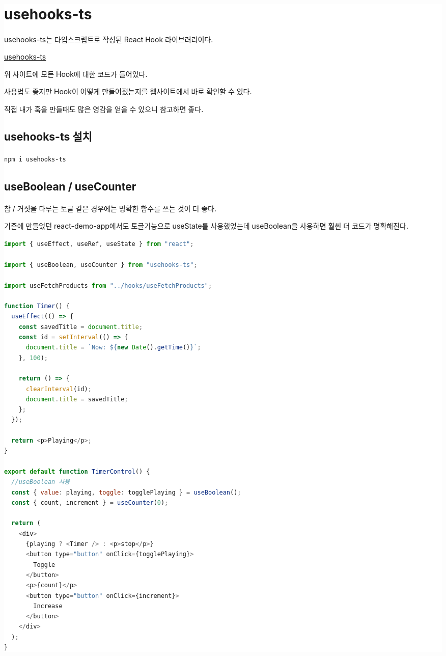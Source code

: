 # usehooks-ts

usehooks-ts는 타입스크립트로 작성된 React Hook 라이브러리이다.

[usehooks-ts](https://usehooks-ts.com/)

위 사이트에 모든 Hook에 대한 코드가 들어있다.

사용법도 좋지만 Hook이 어떻게 만들어졌는지를 웹사이트에서 바로 확인할 수 있다.

직접 내가 훅을 만들때도 많은 영감을 얻을 수 있으니 참고하면 좋다.

## usehooks-ts 설치

```bash
npm i usehooks-ts
```

## useBoolean / useCounter

참 / 거짓을 다루는 토글 같은 경우에는 명확한 함수를 쓰는 것이 더 좋다.

기존에 만들었던 react-demo-app에서도 토글기능으로 useState를 사용했었는데 useBoolean을 사용하면 훨씬 더 코드가 명확해진다.

```javascript
import { useEffect, useRef, useState } from "react";

import { useBoolean, useCounter } from "usehooks-ts";

import useFetchProducts from "../hooks/useFetchProducts";

function Timer() {
  useEffect(() => {
    const savedTitle = document.title;
    const id = setInterval(() => {
      document.title = `Now: ${new Date().getTime()}`;
    }, 100);

    return () => {
      clearInterval(id);
      document.title = savedTitle;
    };
  });

  return <p>Playing</p>;
}

export default function TimerControl() {
  //useBoolean 사용
  const { value: playing, toggle: togglePlaying } = useBoolean();
  const { count, increment } = useCounter(0);

  return (
    <div>
      {playing ? <Timer /> : <p>stop</p>}
      <button type="button" onClick={togglePlaying}>
        Toggle
      </button>
      <p>{count}</p>
      <button type="button" onClick={increment}>
        Increase
      </button>
    </div>
  );
}
```